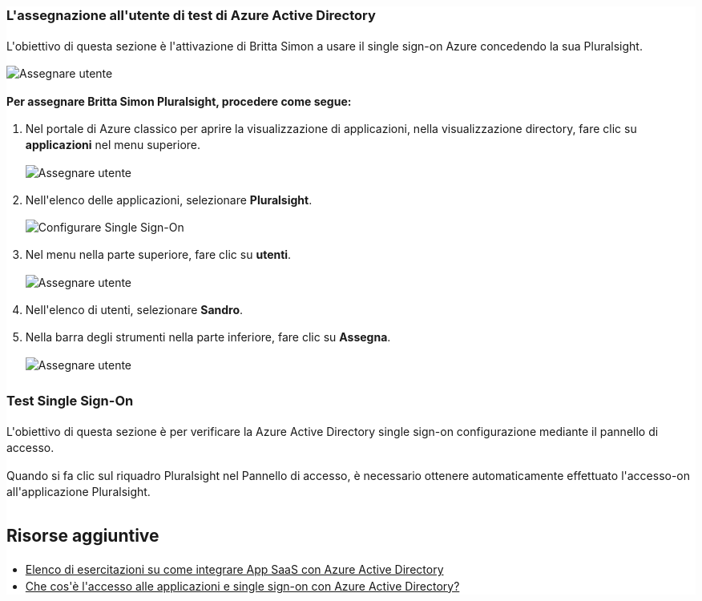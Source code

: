 
### <a name="assigning-the-azure-ad-test-user"></a>L'assegnazione all'utente di test di Azure Active Directory

L'obiettivo di questa sezione è l'attivazione di Britta Simon a usare il single sign-on Azure concedendo la sua Pluralsight.

![Assegnare utente][200] 

**Per assegnare Britta Simon Pluralsight, procedere come segue:**

1. Nel portale di Azure classico per aprire la visualizzazione di applicazioni, nella visualizzazione directory, fare clic su **applicazioni** nel menu superiore.

    ![Assegnare utente][201] 

2. Nell'elenco delle applicazioni, selezionare **Pluralsight**.

    ![Configurare Single Sign-On](./media/active-directory-saas-pluralsight-tutorial/tutorial_pluralsight_50.png) 

1. Nel menu nella parte superiore, fare clic su **utenti**.

    ![Assegnare utente][203] 

1. Nell'elenco di utenti, selezionare **Sandro**.

2. Nella barra degli strumenti nella parte inferiore, fare clic su **Assegna**.

    ![Assegnare utente][205]



### <a name="testing-single-sign-on"></a>Test Single Sign-On

L'obiettivo di questa sezione è per verificare la Azure Active Directory single sign-on configurazione mediante il pannello di accesso.

Quando si fa clic sul riquadro Pluralsight nel Pannello di accesso, è necessario ottenere automaticamente effettuato l'accesso-on all'applicazione Pluralsight.


## <a name="additional-resources"></a>Risorse aggiuntive

* [Elenco di esercitazioni su come integrare App SaaS con Azure Active Directory](active-directory-saas-tutorial-list.md)
* [Che cos'è l'accesso alle applicazioni e single sign-on con Azure Active Directory?](active-directory-appssoaccess-whatis.md)




[1]: ./media/active-directory-saas-pluralsight-tutorial/tutorial_general_01.png
[2]: ./media/active-directory-saas-pluralsight-tutorial/tutorial_general_02.png
[3]: ./media/active-directory-saas-pluralsight-tutorial/tutorial_general_03.png
[4]: ./media/active-directory-saas-pluralsight-tutorial/tutorial_general_04.png

[6]: ./media/active-directory-saas-pluralsight-tutorial/tutorial_general_05.png
[10]: ./media/active-directory-saas-pluralsight-tutorial/tutorial_general_06.png
[11]: ./media/active-directory-saas-pluralsight-tutorial/tutorial_general_07.png
[20]: ./media/active-directory-saas-pluralsight-tutorial/tutorial_general_100.png

[200]: ./media/active-directory-saas-pluralsight-tutorial/tutorial_general_200.png
[201]: ./media/active-directory-saas-pluralsight-tutorial/tutorial_general_201.png
[203]: ./media/active-directory-saas-pluralsight-tutorial/tutorial_general_203.png
[204]: ./media/active-directory-saas-pluralsight-tutorial/tutorial_general_204.png
[205]: ./media/active-directory-saas-pluralsight-tutorial/tutorial_general_205.png
